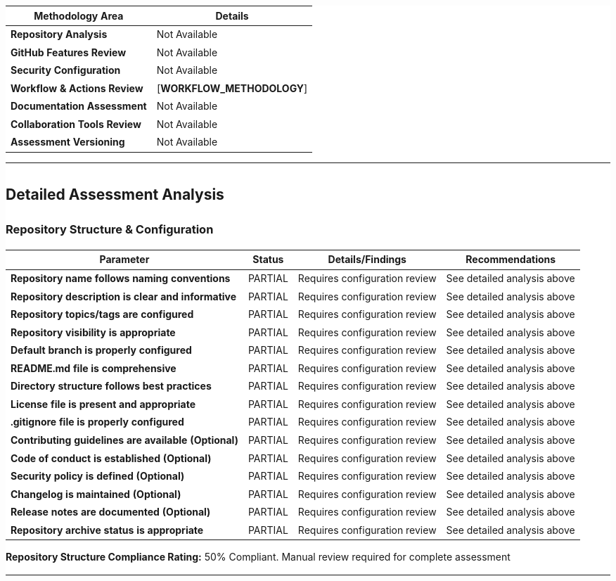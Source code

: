 | Methodology Area | Details |
|-------------------|---------|
| **Repository Analysis** | Not Available |
| **GitHub Features Review** | Not Available |
| **Security Configuration** | Not Available |
| **Workflow & Actions Review** | [**WORKFLOW_METHODOLOGY**] |
| **Documentation Assessment** | Not Available |
| **Collaboration Tools Review** | Not Available |
| **Assessment Versioning** | Not Available |

---

## Detailed Assessment Analysis

### Repository Structure & Configuration

| Parameter | Status | Details/Findings | Recommendations |
|-----------|--------|------------------|-----------------|
| **Repository name follows naming conventions** | PARTIAL | Requires configuration review | See detailed analysis above |
| **Repository description is clear and informative**| PARTIAL | Requires configuration review | See detailed analysis above |
| **Repository topics/tags are configured** | PARTIAL | Requires configuration review | See detailed analysis above |
| **Repository visibility is appropriate** | PARTIAL | Requires configuration review | See detailed analysis above |
| **Default branch is properly configured** | PARTIAL | Requires configuration review | See detailed analysis above |
| **README.md file is comprehensive** | PARTIAL | Requires configuration review | See detailed analysis above |
| **Directory structure follows best practices** | PARTIAL | Requires configuration review | See detailed analysis above |
| **License file is present and appropriate** | PARTIAL | Requires configuration review | See detailed analysis above |
| **.gitignore file is properly configured** | PARTIAL | Requires configuration review | See detailed analysis above |
| **Contributing guidelines are available (Optional)** | PARTIAL | Requires configuration review | See detailed analysis above |
| **Code of conduct is established (Optional)** | PARTIAL | Requires configuration review | See detailed analysis above |
| **Security policy is defined (Optional)** | PARTIAL | Requires configuration review | See detailed analysis above |
| **Changelog is maintained (Optional)** | PARTIAL | Requires configuration review | See detailed analysis above |
| **Release notes are documented (Optional)** | PARTIAL | Requires configuration review | See detailed analysis above |
| **Repository archive status is appropriate** | PARTIAL | Requires configuration review | See detailed analysis above |

**Repository Structure Compliance Rating:** 50% Compliant. Manual review required for complete assessment

---